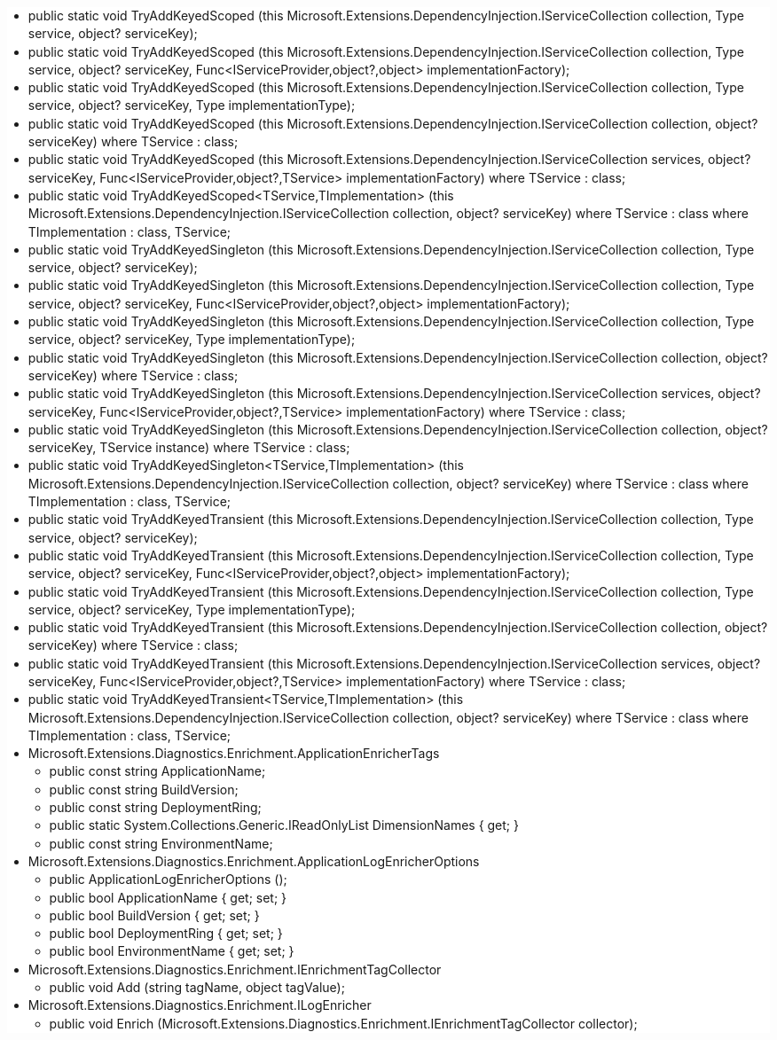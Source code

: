  * public static void TryAddKeyedScoped (this Microsoft.Extensions.DependencyInjection.IServiceCollection collection, Type service, object? serviceKey);
  * public static void TryAddKeyedScoped (this Microsoft.Extensions.DependencyInjection.IServiceCollection collection, Type service, object? serviceKey, Func<IServiceProvider,object?,object> implementationFactory);
  * public static void TryAddKeyedScoped (this Microsoft.Extensions.DependencyInjection.IServiceCollection collection, Type service, object? serviceKey, Type implementationType);
  * public static void TryAddKeyedScoped<TService> (this Microsoft.Extensions.DependencyInjection.IServiceCollection collection, object? serviceKey) where TService : class;
  * public static void TryAddKeyedScoped<TService> (this Microsoft.Extensions.DependencyInjection.IServiceCollection services, object? serviceKey, Func<IServiceProvider,object?,TService> implementationFactory) where TService : class;
  * public static void TryAddKeyedScoped<TService,TImplementation> (this Microsoft.Extensions.DependencyInjection.IServiceCollection collection, object? serviceKey) where TService : class where TImplementation : class, TService;
  * public static void TryAddKeyedSingleton (this Microsoft.Extensions.DependencyInjection.IServiceCollection collection, Type service, object? serviceKey);
  * public static void TryAddKeyedSingleton (this Microsoft.Extensions.DependencyInjection.IServiceCollection collection, Type service, object? serviceKey, Func<IServiceProvider,object?,object> implementationFactory);
  * public static void TryAddKeyedSingleton (this Microsoft.Extensions.DependencyInjection.IServiceCollection collection, Type service, object? serviceKey, Type implementationType);
  * public static void TryAddKeyedSingleton<TService> (this Microsoft.Extensions.DependencyInjection.IServiceCollection collection, object? serviceKey) where TService : class;
  * public static void TryAddKeyedSingleton<TService> (this Microsoft.Extensions.DependencyInjection.IServiceCollection services, object? serviceKey, Func<IServiceProvider,object?,TService> implementationFactory) where TService : class;
  * public static void TryAddKeyedSingleton<TService> (this Microsoft.Extensions.DependencyInjection.IServiceCollection collection, object? serviceKey, TService instance) where TService : class;
  * public static void TryAddKeyedSingleton<TService,TImplementation> (this Microsoft.Extensions.DependencyInjection.IServiceCollection collection, object? serviceKey) where TService : class where TImplementation : class, TService;
  * public static void TryAddKeyedTransient (this Microsoft.Extensions.DependencyInjection.IServiceCollection collection, Type service, object? serviceKey);
  * public static void TryAddKeyedTransient (this Microsoft.Extensions.DependencyInjection.IServiceCollection collection, Type service, object? serviceKey, Func<IServiceProvider,object?,object> implementationFactory);
  * public static void TryAddKeyedTransient (this Microsoft.Extensions.DependencyInjection.IServiceCollection collection, Type service, object? serviceKey, Type implementationType);
  * public static void TryAddKeyedTransient<TService> (this Microsoft.Extensions.DependencyInjection.IServiceCollection collection, object? serviceKey) where TService : class;
  * public static void TryAddKeyedTransient<TService> (this Microsoft.Extensions.DependencyInjection.IServiceCollection services, object? serviceKey, Func<IServiceProvider,object?,TService> implementationFactory) where TService : class;
  * public static void TryAddKeyedTransient<TService,TImplementation> (this Microsoft.Extensions.DependencyInjection.IServiceCollection collection, object? serviceKey) where TService : class where TImplementation : class, TService;
* Microsoft.Extensions.Diagnostics.Enrichment.ApplicationEnricherTags
  * public const string ApplicationName;
  * public const string BuildVersion;
  * public const string DeploymentRing;
  * public static System.Collections.Generic.IReadOnlyList<string> DimensionNames { get; }
  * public const string EnvironmentName;
* Microsoft.Extensions.Diagnostics.Enrichment.ApplicationLogEnricherOptions
  * public ApplicationLogEnricherOptions ();
  * public bool ApplicationName { get; set; }
  * public bool BuildVersion { get; set; }
  * public bool DeploymentRing { get; set; }
  * public bool EnvironmentName { get; set; }
* Microsoft.Extensions.Diagnostics.Enrichment.IEnrichmentTagCollector
  * public void Add (string tagName, object tagValue);
* Microsoft.Extensions.Diagnostics.Enrichment.ILogEnricher
  * public void Enrich (Microsoft.Extensions.Diagnostics.Enrichment.IEnrichmentTagCollector collector);